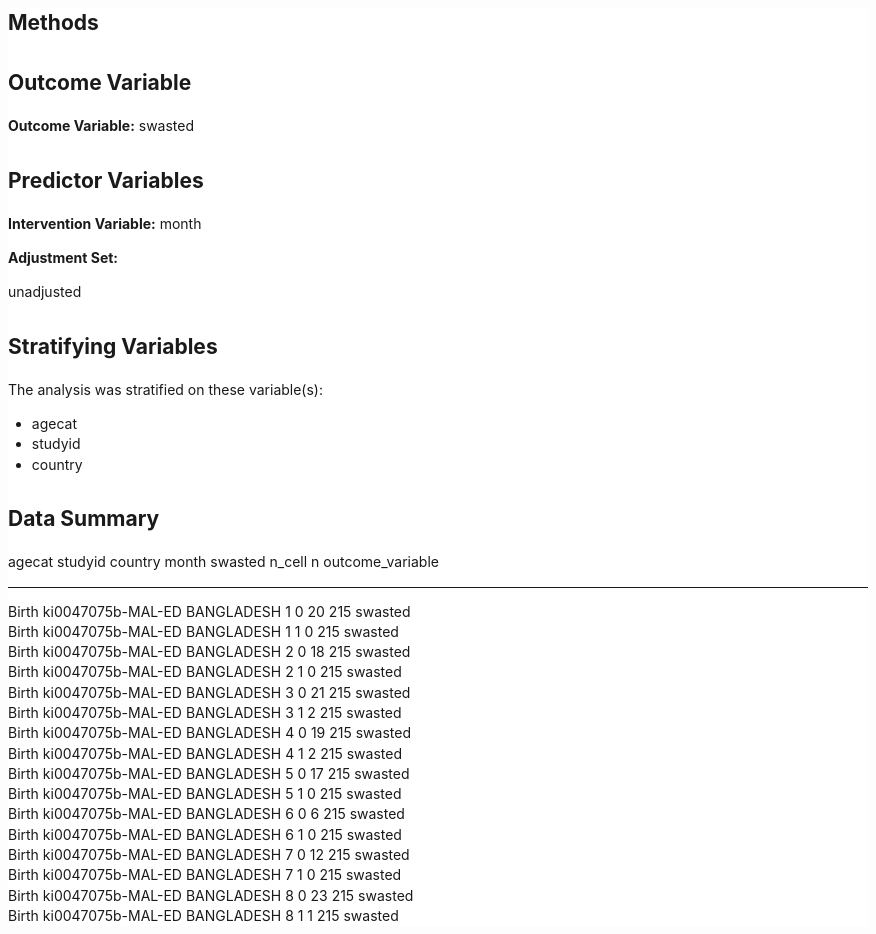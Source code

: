 





## Methods
## Outcome Variable

**Outcome Variable:** swasted

## Predictor Variables

**Intervention Variable:** month

**Adjustment Set:**

unadjusted

## Stratifying Variables

The analysis was stratified on these variable(s):

* agecat
* studyid
* country

## Data Summary

agecat      studyid                    country                        month    swasted   n_cell       n  outcome_variable 
----------  -------------------------  -----------------------------  ------  --------  -------  ------  -----------------
Birth       ki0047075b-MAL-ED          BANGLADESH                     1              0       20     215  swasted          
Birth       ki0047075b-MAL-ED          BANGLADESH                     1              1        0     215  swasted          
Birth       ki0047075b-MAL-ED          BANGLADESH                     2              0       18     215  swasted          
Birth       ki0047075b-MAL-ED          BANGLADESH                     2              1        0     215  swasted          
Birth       ki0047075b-MAL-ED          BANGLADESH                     3              0       21     215  swasted          
Birth       ki0047075b-MAL-ED          BANGLADESH                     3              1        2     215  swasted          
Birth       ki0047075b-MAL-ED          BANGLADESH                     4              0       19     215  swasted          
Birth       ki0047075b-MAL-ED          BANGLADESH                     4              1        2     215  swasted          
Birth       ki0047075b-MAL-ED          BANGLADESH                     5              0       17     215  swasted          
Birth       ki0047075b-MAL-ED          BANGLADESH                     5              1        0     215  swasted          
Birth       ki0047075b-MAL-ED          BANGLADESH                     6              0        6     215  swasted          
Birth       ki0047075b-MAL-ED          BANGLADESH                     6              1        0     215  swasted          
Birth       ki0047075b-MAL-ED          BANGLADESH                     7              0       12     215  swasted          
Birth       ki0047075b-MAL-ED          BANGLADESH                     7              1        0     215  swasted          
Birth       ki0047075b-MAL-ED          BANGLADESH                     8              0       23     215  swasted          
Birth       ki0047075b-MAL-ED          BANGLADESH                     8              1        1     215  swasted          